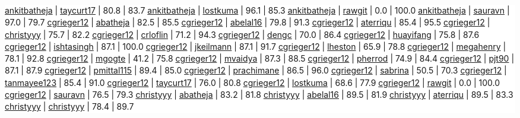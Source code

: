 [ankitbatheja](http://greenironhack-ankitbatheja.herokuapp.com/index.html) | [taycurt17](http://greenironhack-taycurt17-2016.herokuapp.com/) | 80.8 | 83.7
[ankitbatheja](http://greenironhack-ankitbatheja.herokuapp.com/index.html) | [lostkuma](http://lostkuma.herokuapp.com/) | 96.1 | 85.3
[ankitbatheja](http://greenironhack-ankitbatheja.herokuapp.com/index.html) | [rawgit](http://rawgit.com/priyankjain/2016-purdue-ironhack-tutorials/master/2016-purdue-ironhacks-tutorial-project.html) | 0.0 | 100.0
[ankitbatheja](http://greenironhack-ankitbatheja.herokuapp.com/index.html) | [sauravn](http://sauravn-application.herokuapp.com/) | 97.0 | 79.7
[cgrieger12](http://greenironhack-cgrieger12.herokuapp.com/index.html) | [abatheja](http://greenironhack-abatheja-2016.herokuapp.com/vendor.html) | 82.5 | 85.5
[cgrieger12](http://greenironhack-cgrieger12.herokuapp.com/index.html) | [abelal16](http://greenironhack-abelal16-2016.herokuapp.com/) | 79.8 | 91.3
[cgrieger12](http://greenironhack-cgrieger12.herokuapp.com/index.html) | [aterriqu](http://greenironhack-aterriqu-2016.herokuapp.com/) | 85.4 | 95.5
[cgrieger12](http://greenironhack-cgrieger12.herokuapp.com/index.html) | [christyyy](http://greenironhack-christyyy-2016.herokuapp.com/) | 75.7 | 82.2
[cgrieger12](http://greenironhack-cgrieger12.herokuapp.com/index.html) | [crloflin](http://greenironhack-crloflin-2016.herokuapp.com/) | 71.2 | 94.3
[cgrieger12](http://greenironhack-cgrieger12.herokuapp.com/index.html) | [dengc](http://greenironhack-dengc-2016.herokuapp.com/) | 70.0 | 86.4
[cgrieger12](http://greenironhack-cgrieger12.herokuapp.com/index.html) | [huayifang](http://greenironhack-huayifang-2016.herokuapp.com/) | 75.8 | 87.6
[cgrieger12](http://greenironhack-cgrieger12.herokuapp.com/index.html) | [ishtasingh](http://greenironhack-ishtasingh-2016.herokuapp.com/) | 87.1 | 100.0
[cgrieger12](http://greenironhack-cgrieger12.herokuapp.com/index.html) | [jkeilmann](http://greenironhack-jkeilmann-2016.herokuapp.com/) | 87.1 | 91.7
[cgrieger12](http://greenironhack-cgrieger12.herokuapp.com/index.html) | [lheston](http://greenironhack-lheston-2016.herokuapp.com/) | 65.9 | 78.8
[cgrieger12](http://greenironhack-cgrieger12.herokuapp.com/index.html) | [megahenry](http://greenironhack-megahenry-2016.herokuapp.com/) | 78.1 | 92.8
[cgrieger12](http://greenironhack-cgrieger12.herokuapp.com/index.html) | [mgogte](http://greenironhack-mgogte-2016.herokuapp.com/) | 41.2 | 75.8
[cgrieger12](http://greenironhack-cgrieger12.herokuapp.com/index.html) | [mvaidya](http://greenironhack-mvaidya-2016.herokuapp.com/) | 87.3 | 88.5
[cgrieger12](http://greenironhack-cgrieger12.herokuapp.com/index.html) | [pherrod](http://greenironhack-pherrod-2016.herokuapp.com/) | 74.9 | 84.4
[cgrieger12](http://greenironhack-cgrieger12.herokuapp.com/index.html) | [pjt90](http://greenironhack-pjt90-2016.herokuapp.com/) | 87.1 | 87.9
[cgrieger12](http://greenironhack-cgrieger12.herokuapp.com/index.html) | [pmittal115](http://greenironhack-pmittal115-2016.herokuapp.com/) | 89.4 | 85.0
[cgrieger12](http://greenironhack-cgrieger12.herokuapp.com/index.html) | [prachimane](http://greenironhack-prachimane-2016.herokuapp.com/) | 86.5 | 96.0
[cgrieger12](http://greenironhack-cgrieger12.herokuapp.com/index.html) | [sabrina](http://greenironhack-sabrina-hsu-2016.herokuapp.com/) | 50.5 | 70.3
[cgrieger12](http://greenironhack-cgrieger12.herokuapp.com/index.html) | [tanmayee123](http://greenironhack-tanmayee123-2016.herokuapp.com/) | 85.4 | 91.0
[cgrieger12](http://greenironhack-cgrieger12.herokuapp.com/index.html) | [taycurt17](http://greenironhack-taycurt17-2016.herokuapp.com/) | 76.0 | 80.8
[cgrieger12](http://greenironhack-cgrieger12.herokuapp.com/index.html) | [lostkuma](http://lostkuma.herokuapp.com/) | 68.6 | 77.9
[cgrieger12](http://greenironhack-cgrieger12.herokuapp.com/index.html) | [rawgit](http://rawgit.com/priyankjain/2016-purdue-ironhack-tutorials/master/2016-purdue-ironhacks-tutorial-project.html) | 0.0 | 100.0
[cgrieger12](http://greenironhack-cgrieger12.herokuapp.com/index.html) | [sauravn](http://sauravn-application.herokuapp.com/) | 76.5 | 79.3
[christyyy](http://greenironhack-christyyy.herokuapp.com/ironhack.html) | [abatheja](http://greenironhack-abatheja-2016.herokuapp.com/vendor.html) | 83.2 | 81.8
[christyyy](http://greenironhack-christyyy.herokuapp.com/ironhack.html) | [abelal16](http://greenironhack-abelal16-2016.herokuapp.com/) | 89.5 | 81.9
[christyyy](http://greenironhack-christyyy.herokuapp.com/ironhack.html) | [aterriqu](http://greenironhack-aterriqu-2016.herokuapp.com/) | 89.5 | 83.3
[christyyy](http://greenironhack-christyyy.herokuapp.com/ironhack.html) | [christyyy](http://greenironhack-christyyy-2016.herokuapp.com/) | 78.4 | 89.7
